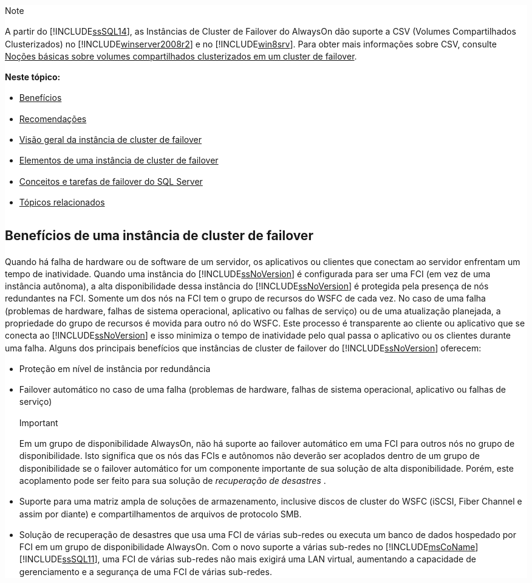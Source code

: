 > [!NOTE]  
>  A partir do [!INCLUDE[ssSQL14](../../../includes/sssql14-md.md)], as Instâncias de Cluster de Failover do AlwaysOn dão suporte a CSV (Volumes Compartilhados Clusterizados) no [!INCLUDE[winserver2008r2](../../../includes/winserver2008r2-md.md)] e no [!INCLUDE[win8srv](../../../includes/win8srv-md.md)]. Para obter mais informações sobre CSV, consulte [Noções básicas sobre volumes compartilhados clusterizados em um cluster de failover](https://technet.microsoft.com/library/dd759255.aspx).  
  
 **Neste tópico:**  
  
-   [Benefícios](#Benefits)  
  
-   [Recomendações](#Recommendations)  
  
-   [Visão geral da instância de cluster de failover](#Overview)  
  
-   [Elementos de uma instância de cluster de failover](#FCIelements)  
  
-   [Conceitos e tarefas de failover do SQL Server](#ConceptsAndTasks)  
  
-   [Tópicos relacionados](#RelatedTopics)  
  
##  <a name="Benefits"></a> Benefícios de uma instância de cluster de failover  
 Quando há falha de hardware ou de software de um servidor, os aplicativos ou clientes que conectam ao servidor enfrentam um tempo de inatividade. Quando uma instância do [!INCLUDE[ssNoVersion](../../../includes/ssnoversion-md.md)] é configurada para ser uma FCI (em vez de uma instância autônoma), a alta disponibilidade dessa instância do [!INCLUDE[ssNoVersion](../../../includes/ssnoversion-md.md)] é protegida pela presença de nós redundantes na FCI. Somente um dos nós na FCI tem o grupo de recursos do WSFC de cada vez. No caso de uma falha (problemas de hardware, falhas de sistema operacional, aplicativo ou falhas de serviço) ou de uma atualização planejada, a propriedade do grupo de recursos é movida para outro nó do WSFC. Este processo é transparente ao cliente ou aplicativo que se conecta ao [!INCLUDE[ssNoVersion](../../../includes/ssnoversion-md.md)] e isso minimiza o tempo de inatividade pelo qual passa o aplicativo ou os clientes durante uma falha. Alguns dos principais benefícios que instâncias de cluster de failover do [!INCLUDE[ssNoVersion](../../../includes/ssnoversion-md.md)] oferecem:  
  
-   Proteção em nível de instância por redundância  
  
-   Failover automático no caso de uma falha (problemas de hardware, falhas de sistema operacional, aplicativo ou falhas de serviço)  
  
    > [!IMPORTANT]  
    >  Em um grupo de disponibilidade AlwaysOn, não há suporte ao failover automático em uma FCI para outros nós no grupo de disponibilidade. Isto significa que os nós das FCIs e autônomos não deverão ser acoplados dentro de um grupo de disponibilidade se o failover automático for um componente importante de sua solução de alta disponibilidade. Porém, este acoplamento pode ser feito para sua solução de *recuperação de desastres* .  
  
-   Suporte para uma matriz ampla de soluções de armazenamento, inclusive discos de cluster do WSFC (iSCSI, Fiber Channel e assim por diante) e compartilhamentos de arquivos de protocolo SMB.  
  
-   Solução de recuperação de desastres que usa uma FCI de várias sub-redes ou executa um banco de dados hospedado por FCI em um grupo de disponibilidade AlwaysOn. Com o novo suporte a várias sub-redes no [!INCLUDE[msCoName](../../../includes/msconame-md.md)][!INCLUDE[ssSQL11](../../../includes/sssql11-md.md)], uma FCI de várias sub-redes não mais exigirá uma LAN virtual, aumentando a capacidade de gerenciamento e a segurança de uma FCI de várias sub-redes.  
  